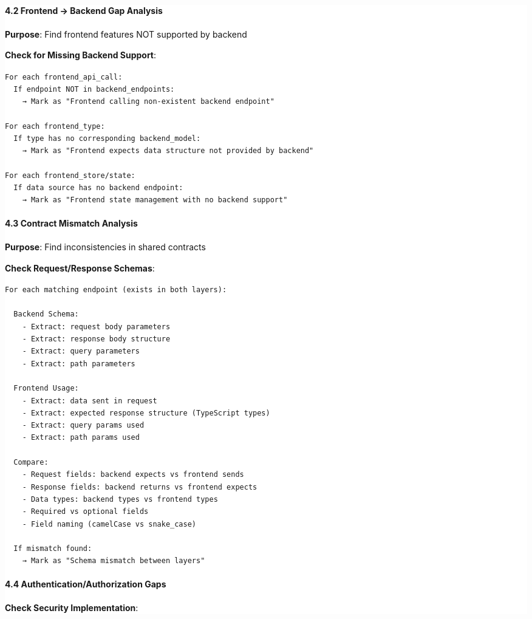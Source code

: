 #### 4.2 Frontend → Backend Gap Analysis

**Purpose**: Find frontend features NOT supported by backend

**Check for Missing Backend Support**:

```
For each frontend_api_call:
  If endpoint NOT in backend_endpoints:
    → Mark as "Frontend calling non-existent backend endpoint"
    
For each frontend_type:
  If type has no corresponding backend_model:
    → Mark as "Frontend expects data structure not provided by backend"
    
For each frontend_store/state:
  If data source has no backend endpoint:
    → Mark as "Frontend state management with no backend support"
```

#### 4.3 Contract Mismatch Analysis

**Purpose**: Find inconsistencies in shared contracts

**Check Request/Response Schemas**:

```
For each matching endpoint (exists in both layers):
  
  Backend Schema:
    - Extract: request body parameters
    - Extract: response body structure
    - Extract: query parameters
    - Extract: path parameters
    
  Frontend Usage:
    - Extract: data sent in request
    - Extract: expected response structure (TypeScript types)
    - Extract: query params used
    - Extract: path params used
    
  Compare:
    - Request fields: backend expects vs frontend sends
    - Response fields: backend returns vs frontend expects
    - Data types: backend types vs frontend types
    - Required vs optional fields
    - Field naming (camelCase vs snake_case)
    
  If mismatch found:
    → Mark as "Schema mismatch between layers"
```

#### 4.4 Authentication/Authorization Gaps

**Check Security Implementation**:
